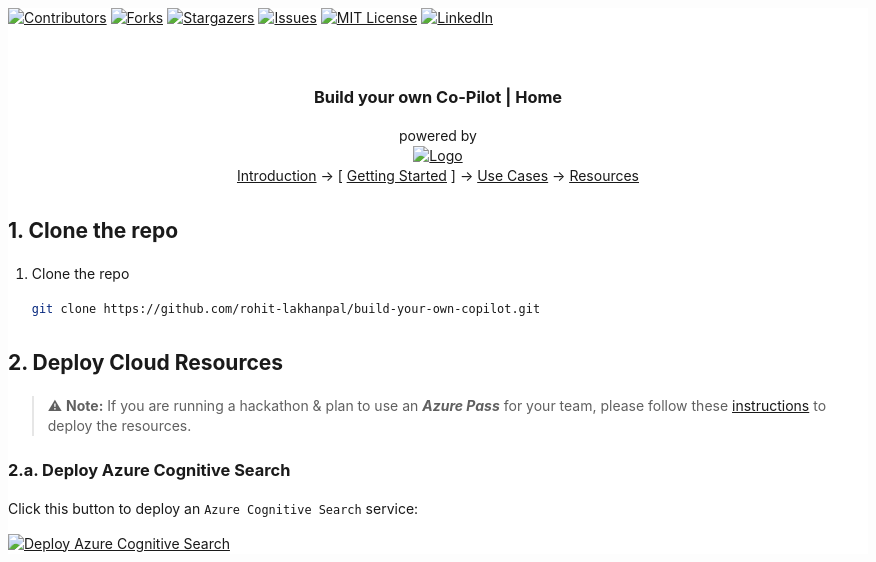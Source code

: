 <a id="readme-top"></a>




[![Contributors][contributors-shield]][contributors-url]
[![Forks][forks-shield]][forks-url]
[![Stargazers][stars-shield]][stars-url]
[![Issues][issues-shield]][issues-url]
[![MIT License][license-shield]][license-url]
[![LinkedIn][linkedin-shield]][linkedin-url]



<br />
<div align="center">
  <h3 align="center">
    Build your own Co-Pilot | Home
  </h3>

  <p align="center">
    powered by
    <br />
    <a href="https://github.com/rohit-lakhanpal/build-your-own-copilot">
    <img src="docs/img/logo.png" alt="Logo" height="80">
  </a>
    <br />    
    <a href="README.md">Introduction</a>
    →
    [ <a href="GETTING-STARTED.md"><u>Getting Started</u></a> ]
    →
    <a href="USE-CASES.md">Use Cases</a>
    →
    <a href="RESOURCES.md"><u>Resources</u></a> 
  </p>
</div>

## 1. Clone the repo

1. Clone the repo
    ```sh
    git clone https://github.com/rohit-lakhanpal/build-your-own-copilot.git
    ```

## 2. Deploy Cloud Resources

> ⚠️ **Note:** If you are running a hackathon & plan to use an ***Azure Pass*** for your team, please follow these [instructions](docs/deploy/AZURE_PASS.md) to deploy the resources.

### 2.a. Deploy Azure Cognitive Search

Click this button to deploy an `Azure Cognitive Search` service:

[![Deploy Azure Cognitive Search](https://aka.ms/deploytoazurebutton)](https://aka.ms/byoc-deploy-search)


[contributors-shield]: https://img.shields.io/github/contributors/rohit-lakhanpal/build-your-own-copilot.svg?style=for-the-badge
[contributors-url]: https://github.com/rohit-lakhanpal/build-your-own-copilot/graphs/contributors
[forks-shield]: https://img.shields.io/github/forks/rohit-lakhanpal/build-your-own-copilot.svg?style=for-the-badge
[forks-url]: https://github.com/rohit-lakhanpal/build-your-own-copilot/network/members
[stars-shield]: https://img.shields.io/github/stars/rohit-lakhanpal/build-your-own-copilot.svg?style=for-the-badge
[stars-url]: https://github.com/rohit-lakhanpal/build-your-own-copilot/stargazers
[issues-shield]: https://img.shields.io/github/issues/rohit-lakhanpal/build-your-own-copilot.svg?style=for-the-badge
[issues-url]: https://github.com/rohit-lakhanpal/build-your-own-copilot/issues
[license-shield]: https://img.shields.io/github/license/rohit-lakhanpal/build-your-own-copilot.svg?style=for-the-badge
[license-url]: https://github.com/rohit-lakhanpal/build-your-own-copilot/blob/master/LICENSE.txt
[linkedin-shield]: https://img.shields.io/badge/-LinkedIn-black.svg?style=for-the-badge&logo=linkedin&colorB=555
[linkedin-url]: https://www.linkedin.com/in/rohitlakhanpal
[openai.com]: https://img.shields.io/badge/OpenAI-5A5AFF?style=for-the-badge&logo=openai&logoColor=white
[openai-url]: https://openai.com/
[azure.com]: https://img.shields.io/badge/Microsoft_Azure-0078D4?style=for-the-badge&logo=microsoft-azure&logoColor=white
[azure-url]: https://azure.microsoft.com
[dotnet.microsoft.com]: https://img.shields.io/badge/.NET-512BD4?style=for-the-badge&logo=dotnet&logoColor=white
[dotnet-url]: https://dotnet.microsoft.com
[python.org]: https://img.shields.io/badge/Python-3776AB?style=for-the-badge&logo=python&logoColor=white
[python-url]: https://www.python.org
[learn-sk]: https://img.shields.io/badge/Semantic%20Kernel-5E5E5E?style=for-the-badge&logo=microsoft
[sk-url]: https://learn.microsoft.com/en-us/semantic-kernel/